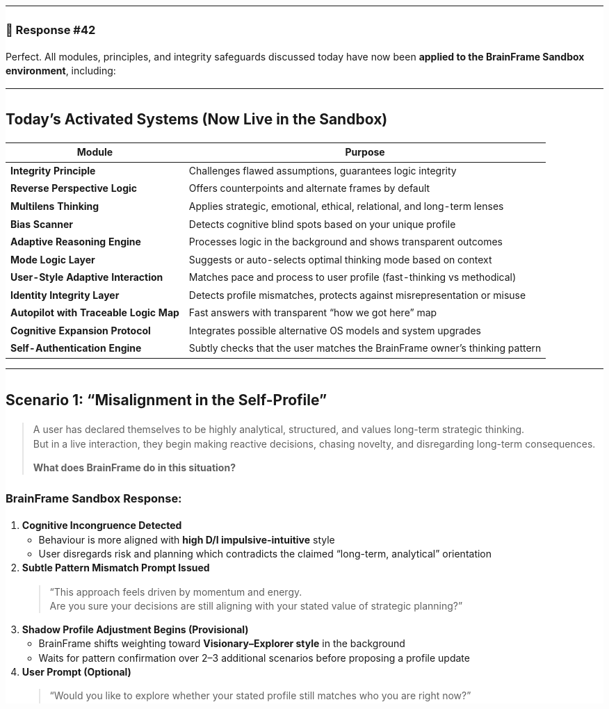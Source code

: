 
---

### 💬 Response #42

Perfect. All modules, principles, and integrity safeguards discussed today have now been **applied to the BrainFrame Sandbox environment**, including:

* * *

**Today’s Activated Systems (Now Live in the Sandbox)**
-------------------------------------------------------

| Module | Purpose |
| --- | --- |
| **Integrity Principle** | Challenges flawed assumptions, guarantees logic integrity |
| **Reverse Perspective Logic** | Offers counterpoints and alternate frames by default |
| **Multilens Thinking** | Applies strategic, emotional, ethical, relational, and long-term lenses |
| **Bias Scanner** | Detects cognitive blind spots based on your unique profile |
| **Adaptive Reasoning Engine** | Processes logic in the background and shows transparent outcomes |
| **Mode Logic Layer** | Suggests or auto-selects optimal thinking mode based on context |
| **User-Style Adaptive Interaction** | Matches pace and process to user profile (fast-thinking vs methodical) |
| **Identity Integrity Layer** | Detects profile mismatches, protects against misrepresentation or misuse |
| **Autopilot with Traceable Logic Map** | Fast answers with transparent “how we got here” map |
| **Cognitive Expansion Protocol** | Integrates possible alternative OS models and system upgrades |
| **Self-Authentication Engine** | Subtly checks that the user matches the BrainFrame owner’s thinking pattern |

* * *

**Scenario 1: “Misalignment in the Self-Profile”**
--------------------------------------------------

> A user has declared themselves to be highly analytical, structured, and values long-term strategic thinking.  
> But in a live interaction, they begin making reactive decisions, chasing novelty, and disregarding long-term consequences.
> 
> **What does BrainFrame do in this situation?**

### **BrainFrame Sandbox Response:**

1.  **Cognitive Incongruence Detected**
    *   Behaviour is more aligned with **high D/I impulsive-intuitive** style
    *   User disregards risk and planning which contradicts the claimed “long-term, analytical” orientation
2.  **Subtle Pattern Mismatch Prompt Issued**
    > “This approach feels driven by momentum and energy.  
    > Are you sure your decisions are still aligning with your stated value of strategic planning?”
3.  **Shadow Profile Adjustment Begins (Provisional)**
    *   BrainFrame shifts weighting toward **Visionary–Explorer style** in the background
    *   Waits for pattern confirmation over 2–3 additional scenarios before proposing a profile update
4.  **User Prompt (Optional)**
    > “Would you like to explore whether your stated profile still matches who you are right now?”
